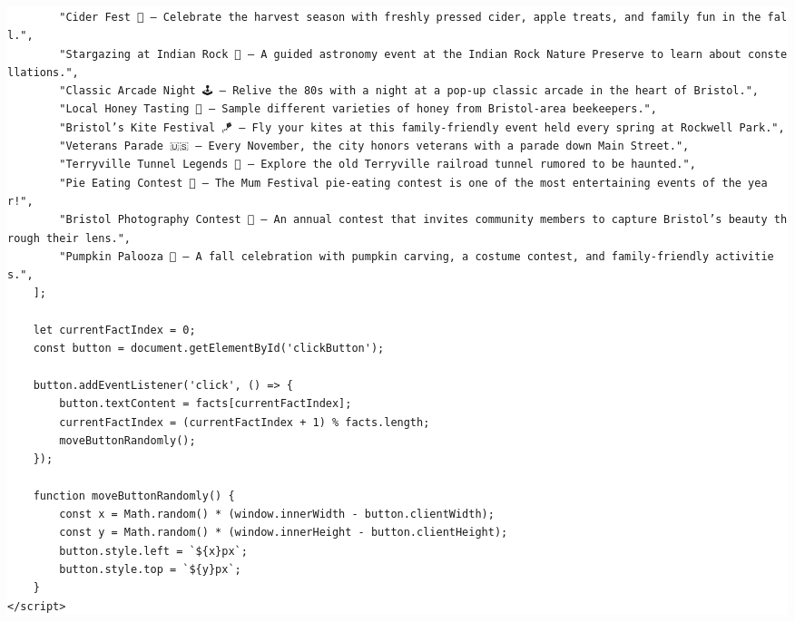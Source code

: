             "Cider Fest 🍎 – Celebrate the harvest season with freshly pressed cider, apple treats, and family fun in the fall.",
            "Stargazing at Indian Rock 🌌 – A guided astronomy event at the Indian Rock Nature Preserve to learn about constellations.",
            "Classic Arcade Night 🕹️ – Relive the 80s with a night at a pop-up classic arcade in the heart of Bristol.",
            "Local Honey Tasting 🍯 – Sample different varieties of honey from Bristol-area beekeepers.",
            "Bristol’s Kite Festival 🪁 – Fly your kites at this family-friendly event held every spring at Rockwell Park.",
            "Veterans Parade 🇺🇸 – Every November, the city honors veterans with a parade down Main Street.",
            "Terryville Tunnel Legends 🚂 – Explore the old Terryville railroad tunnel rumored to be haunted.",
            "Pie Eating Contest 🥧 – The Mum Festival pie-eating contest is one of the most entertaining events of the year!",
            "Bristol Photography Contest 📸 – An annual contest that invites community members to capture Bristol’s beauty through their lens.",
            "Pumpkin Palooza 🎃 – A fall celebration with pumpkin carving, a costume contest, and family-friendly activities.",
        ];

        let currentFactIndex = 0;
        const button = document.getElementById('clickButton');

        button.addEventListener('click', () => {
            button.textContent = facts[currentFactIndex];
            currentFactIndex = (currentFactIndex + 1) % facts.length;
            moveButtonRandomly();
        });

        function moveButtonRandomly() {
            const x = Math.random() * (window.innerWidth - button.clientWidth);
            const y = Math.random() * (window.innerHeight - button.clientHeight);
            button.style.left = `${x}px`;
            button.style.top = `${y}px`;
        }
    </script>
</body>
</html>
